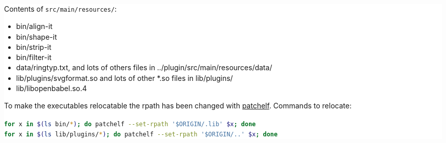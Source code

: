 Contents of `src/main/resources/`:

* bin/align-it
* bin/shape-it
* bin/strip-it
* bin/filter-it
* data/ringtyp.txt, and lots of others files in ../plugin/src/main/resources/data/
* lib/plugins/svgformat.so and lots of other *.so files in lib/plugins/
* lib/libopenbabel.so.4


To make the executables relocatable the rpath has been changed with [patchelf](https://nixos.org/patchelf.html).
Commands to relocate:

```bash
for x in $(ls bin/*); do patchelf --set-rpath '$ORIGIN/.lib' $x; done
for x in $(ls lib/plugins/*); do patchelf --set-rpath '$ORIGIN/..' $x; done
```
